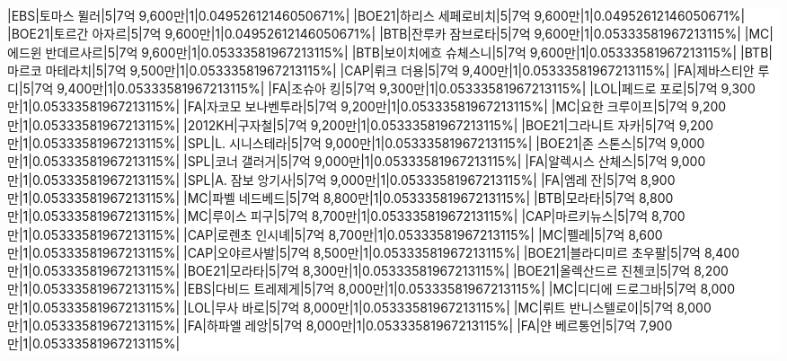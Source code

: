 |EBS|토마스 뮐러|5|7억 9,600만|1|0.04952612146050671%|
|BOE21|하리스 세페로비치|5|7억 9,600만|1|0.04952612146050671%|
|BOE21|토르간 아자르|5|7억 9,600만|1|0.04952612146050671%|
|BTB|잔루카 잠브로타|5|7억 9,600만|1|0.05333581967213115%|
|MC|에드윈 반데르사르|5|7억 9,600만|1|0.05333581967213115%|
|BTB|보이치에흐 슈체스니|5|7억 9,600만|1|0.05333581967213115%|
|BTB|마르코 마테라치|5|7억 9,500만|1|0.05333581967213115%|
|CAP|뤼크 더용|5|7억 9,400만|1|0.05333581967213115%|
|FA|제바스티안 루디|5|7억 9,400만|1|0.05333581967213115%|
|FA|조슈아 킹|5|7억 9,300만|1|0.05333581967213115%|
|LOL|페드로 포로|5|7억 9,300만|1|0.05333581967213115%|
|FA|자코모 보나벤투라|5|7억 9,200만|1|0.05333581967213115%|
|MC|요한 크루이프|5|7억 9,200만|1|0.05333581967213115%|
|2012KH|구자철|5|7억 9,200만|1|0.05333581967213115%|
|BOE21|그라니트 자카|5|7억 9,200만|1|0.05333581967213115%|
|SPL|L. 시니스테라|5|7억 9,000만|1|0.05333581967213115%|
|BOE21|존 스톤스|5|7억 9,000만|1|0.05333581967213115%|
|SPL|코너 갤러거|5|7억 9,000만|1|0.05333581967213115%|
|FA|알렉시스 산체스|5|7억 9,000만|1|0.05333581967213115%|
|SPL|A. 잠보 앙기사|5|7억 9,000만|1|0.05333581967213115%|
|FA|엠레 잔|5|7억 8,900만|1|0.05333581967213115%|
|MC|파벨 네드베드|5|7억 8,800만|1|0.05333581967213115%|
|BTB|모라타|5|7억 8,800만|1|0.05333581967213115%|
|MC|루이스 피구|5|7억 8,700만|1|0.05333581967213115%|
|CAP|마르키뉴스|5|7억 8,700만|1|0.05333581967213115%|
|CAP|로렌초 인시녜|5|7억 8,700만|1|0.05333581967213115%|
|MC|펠레|5|7억 8,600만|1|0.05333581967213115%|
|CAP|오야르사발|5|7억 8,500만|1|0.05333581967213115%|
|BOE21|블라디미르 초우팔|5|7억 8,400만|1|0.05333581967213115%|
|BOE21|모라타|5|7억 8,300만|1|0.05333581967213115%|
|BOE21|올렉산드르 진첸코|5|7억 8,200만|1|0.05333581967213115%|
|EBS|다비드 트레제게|5|7억 8,000만|1|0.05333581967213115%|
|MC|디디에 드로그바|5|7억 8,000만|1|0.05333581967213115%|
|LOL|무사 바로|5|7억 8,000만|1|0.05333581967213115%|
|MC|뤼트 반니스텔로이|5|7억 8,000만|1|0.05333581967213115%|
|FA|하파엘 레앙|5|7억 8,000만|1|0.05333581967213115%|
|FA|얀 베르통언|5|7억 7,900만|1|0.05333581967213115%|